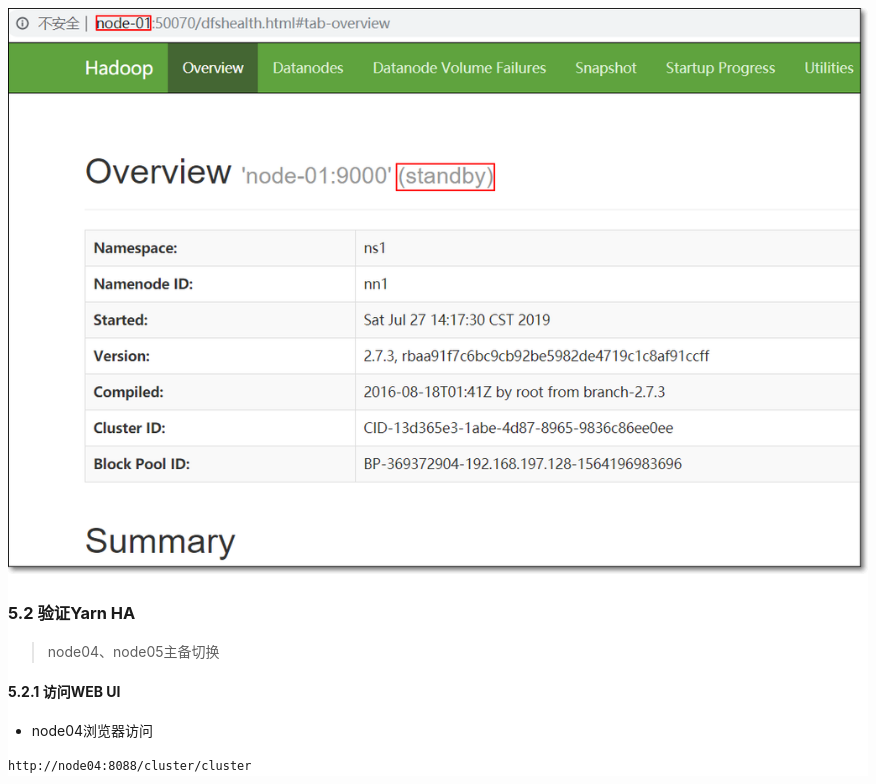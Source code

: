 ![](assets/Image201907271419.png)

### 5.2 验证Yarn HA

> node04、node05主备切换

#### 5.2.1 访问WEB UI

- node04浏览器访问

```
http://node04:8088/cluster/cluster
```
